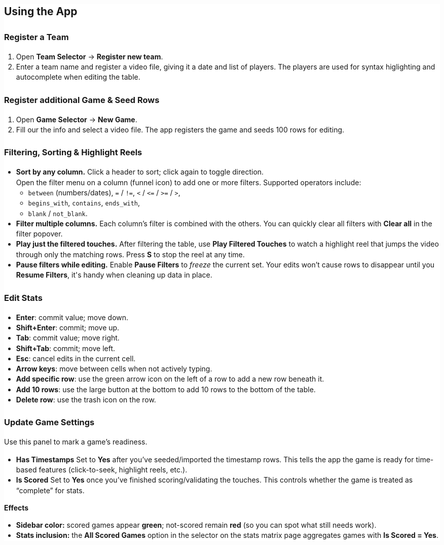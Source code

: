 ## Using the App

### Register a Team
1. Open **Team Selector** → **Register new team**.
2. Enter a team name and register a video file, giving it a date and list of players. The players are used for syntax higlighting and autocomplete when editing the table.

### Register additional Game & Seed Rows
1. Open **Game Selector** → **New Game**.
2. Fill our the info and select a video file. The app registers the game and seeds 100 rows for editing.

### Filtering, Sorting & Highlight Reels
- **Sort by any column.** Click a header to sort; click again to toggle direction.  
  Open the filter menu on a column (funnel icon) to add one or more filters. Supported operators include:
  - `between` (numbers/dates), `=` / `!=`, `<` / `<=` / `>=` / `>`,  
  - `begins_with`, `contains`, `ends_with`,  
  - `blank` / `not_blank`.
- **Filter multiple columns.** Each column’s filter is combined with the others. You can quickly clear all filters with **Clear all** in the filter popover.
- **Play just the filtered touches.** After filtering the table, use **Play Filtered Touches** to watch a highlight reel that jumps the video through only the matching rows. Press **S** to stop the reel at any time.
- **Pause filters while editing.** Enable **Pause Filters** to *freeze* the current set. Your edits won’t cause rows to disappear until you **Resume Filters**, it's handy when cleaning up data in place.

### Edit Stats
- **Enter**: commit value; move down.
- **Shift+Enter**: commit; move up.
- **Tab**: commit value; move right.
- **Shift+Tab**: commit; move left.
- **Esc**: cancel edits in the current cell.
- **Arrow keys**: move between cells when not actively typing.
- **Add specific row**: use the green arrow icon on the left of a row to add a new row beneath it.
- **Add 10 rows**: use the large button at the bottom to add 10 rows to the bottom of the table.
- **Delete row**: use the trash icon on the row.

### Update Game Settings
Use this panel to mark a game’s readiness.
- **Has Timestamps**
  Set to **Yes** after you’ve seeded/imported the timestamp rows. This tells the app the game is ready for time-based features (click-to-seek, highlight reels, etc.).
- **Is Scored**
  Set to **Yes** once you’ve finished scoring/validating the touches. This controls whether the game is treated as “complete” for stats.

**Effects**
- **Sidebar color:** scored games appear **green**; not-scored remain **red** (so you can spot what still needs work).
- **Stats inclusion:** the **All Scored Games** option in the selector on the stats matrix page aggregates games with **Is Scored = Yes**.
